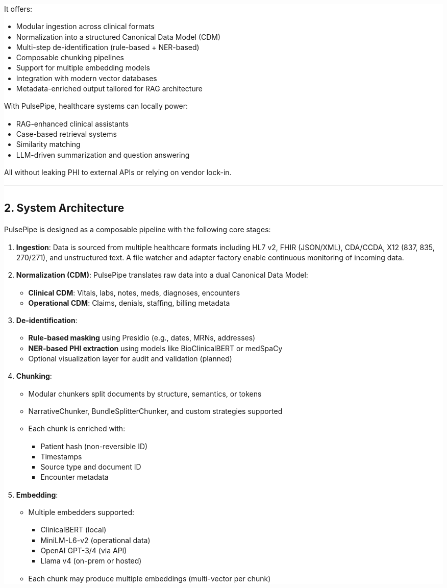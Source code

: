 It offers:

* Modular ingestion across clinical formats
* Normalization into a structured Canonical Data Model (CDM)
* Multi-step de-identification (rule-based + NER-based)
* Composable chunking pipelines
* Support for multiple embedding models
* Integration with modern vector databases
* Metadata-enriched output tailored for RAG architecture

With PulsePipe, healthcare systems can locally power:

* RAG-enhanced clinical assistants
* Case-based retrieval systems
* Similarity matching
* LLM-driven summarization and question answering

All without leaking PHI to external APIs or relying on vendor lock-in.

---

## 2. System Architecture

PulsePipe is designed as a composable pipeline with the following core stages:

1. **Ingestion**: Data is sourced from multiple healthcare formats including HL7 v2, FHIR (JSON/XML), CDA/CCDA, X12 (837, 835, 270/271), and unstructured text. A file watcher and adapter factory enable continuous monitoring of incoming data.

2. **Normalization (CDM)**: PulsePipe translates raw data into a dual Canonical Data Model:

   * **Clinical CDM**: Vitals, labs, notes, meds, diagnoses, encounters
   * **Operational CDM**: Claims, denials, staffing, billing metadata

3. **De-identification**:

   * **Rule-based masking** using Presidio (e.g., dates, MRNs, addresses)
   * **NER-based PHI extraction** using models like BioClinicalBERT or medSpaCy
   * Optional visualization layer for audit and validation (planned)

4. **Chunking**:

   * Modular chunkers split documents by structure, semantics, or tokens
   * NarrativeChunker, BundleSplitterChunker, and custom strategies supported
   * Each chunk is enriched with:

     * Patient hash (non-reversible ID)
     * Timestamps
     * Source type and document ID
     * Encounter metadata

5. **Embedding**:

   * Multiple embedders supported:

     * ClinicalBERT (local)
     * MiniLM-L6-v2 (operational data)
     * OpenAI GPT-3/4 (via API)
     * Llama v4 (on-prem or hosted)
   * Each chunk may produce multiple embeddings (multi-vector per chunk)
